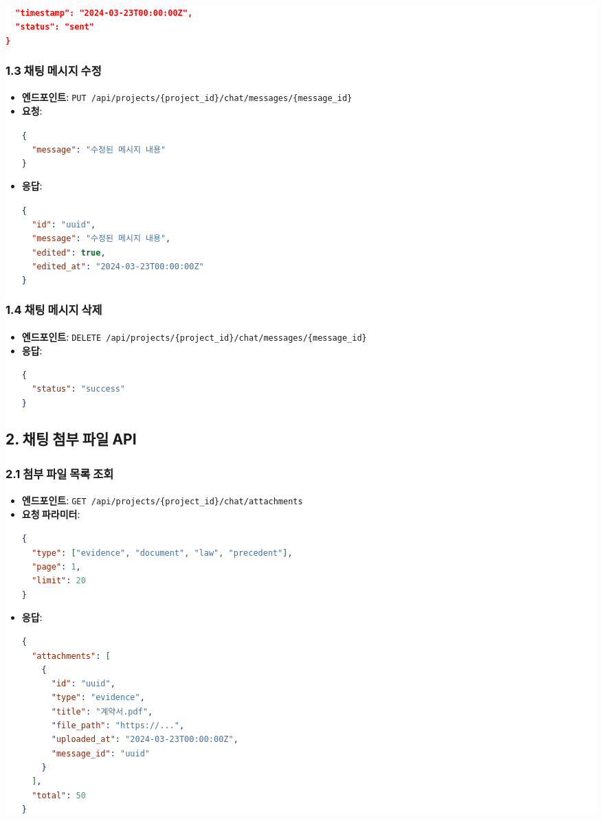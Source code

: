   ```json
    "timestamp": "2024-03-23T00:00:00Z",
    "status": "sent"
  }
  ```

### 1.3 채팅 메시지 수정
- **엔드포인트**: `PUT /api/projects/{project_id}/chat/messages/{message_id}`
- **요청**:
  ```json
  {
    "message": "수정된 메시지 내용"
  }
  ```
- **응답**:
  ```json
  {
    "id": "uuid",
    "message": "수정된 메시지 내용",
    "edited": true,
    "edited_at": "2024-03-23T00:00:00Z"
  }
  ```

### 1.4 채팅 메시지 삭제
- **엔드포인트**: `DELETE /api/projects/{project_id}/chat/messages/{message_id}`
- **응답**:
  ```json
  {
    "status": "success"
  }
  ```

## 2. 채팅 첨부 파일 API

### 2.1 첨부 파일 목록 조회
- **엔드포인트**: `GET /api/projects/{project_id}/chat/attachments`
- **요청 파라미터**:
  ```json
  {
    "type": ["evidence", "document", "law", "precedent"],
    "page": 1,
    "limit": 20
  }
  ```
- **응답**:
  ```json
  {
    "attachments": [
      {
        "id": "uuid",
        "type": "evidence",
        "title": "계약서.pdf",
        "file_path": "https://...",
        "uploaded_at": "2024-03-23T00:00:00Z",
        "message_id": "uuid"
      }
    ],
    "total": 50
  }
  ```
